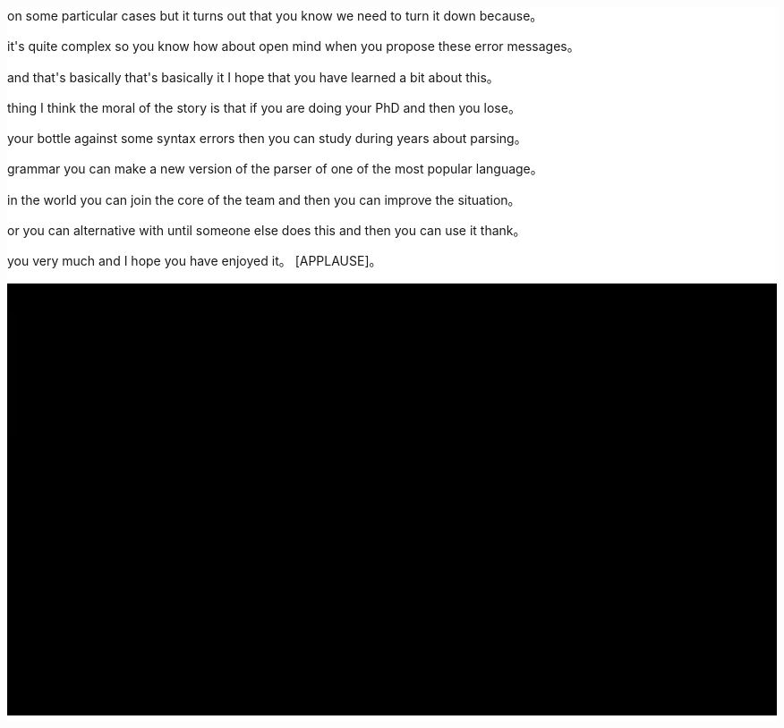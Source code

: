  on some particular cases but it turns out that you know we need to turn it down because。

 it's quite complex so you know how about open mind when you propose these error messages。

 and that's basically that's basically it I hope that you have learned a bit about this。

 thing I think the moral of the story is that if you are doing your PhD and then you lose。

 your bottle against some syntax errors then you can study during years about parsing。

 grammar you can make a new version of the parser of one of the most popular language。

 in the world you can join the core of the team and then you can improve the situation。

 or you can alternative with until someone else does this and then you can use it thank。

 you very much and I hope you have enjoyed it。 [APPLAUSE]。



![](img/0675f7d0d1f76ed0b5504798f42823d4_30.png)